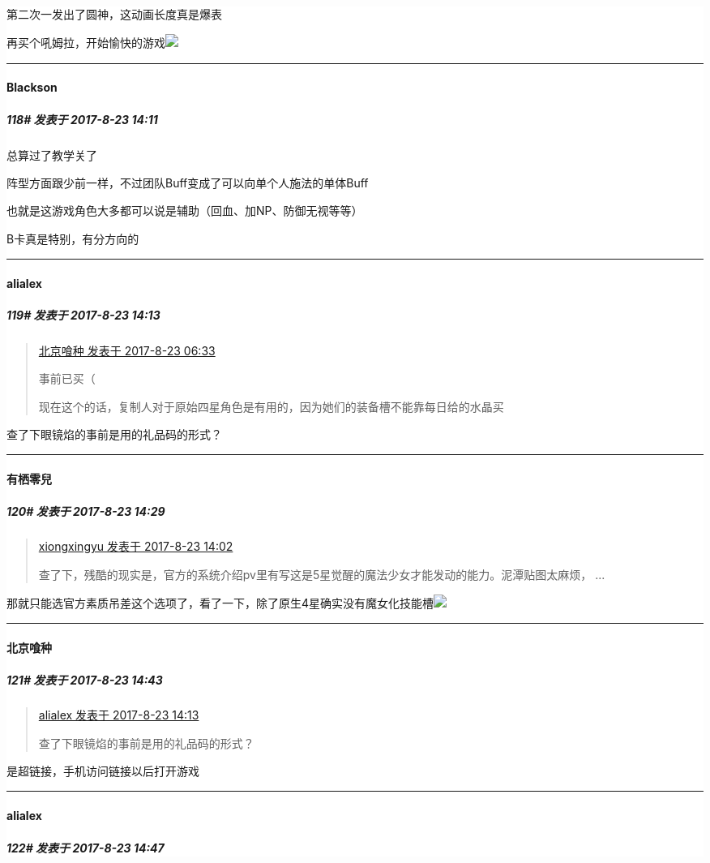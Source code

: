 第二次一发出了圆神，这动画长度真是爆表

再买个吼姆拉，开始愉快的游戏<img src="https://static.saraba1st.com/image/smiley/face2017/072.png" referrerpolicy="no-referrer">

*****

####  Blackson  
##### 118#       发表于 2017-8-23 14:11

总算过了教学关了

阵型方面跟少前一样，不过团队Buff变成了可以向单个人施法的单体Buff

也就是这游戏角色大多都可以说是辅助（回血、加NP、防御无视等等）

B卡真是特别，有分方向的

*****

####  alialex  
##### 119#       发表于 2017-8-23 14:13

<blockquote><a href="httphttps://bbs.saraba1st.com/2b/forum.php?mod=redirect&amp;goto=findpost&amp;pid=36972940&amp;ptid=1539006" target="_blank">北京喰种 发表于 2017-8-23 06:33</a>

事前已买（

现在这个的话，复制人对于原始四星角色是有用的，因为她们的装备槽不能靠每日给的水晶买</blockquote>
查了下眼镜焰的事前是用的礼品码的形式？

*****

####  有栖零兒  
##### 120#       发表于 2017-8-23 14:29

<blockquote><a href="httphttps://bbs.saraba1st.com/2b/forum.php?mod=redirect&amp;goto=findpost&amp;pid=36977494&amp;ptid=1539006" target="_blank">xiongxingyu 发表于 2017-8-23 14:02</a>

查了下，残酷的现实是，官方的系统介绍pv里有写这是5星觉醒的魔法少女才能发动的能力。泥潭贴图太麻烦， ...</blockquote>
那就只能选官方素质吊差这个选项了，看了一下，除了原生4星确实没有魔女化技能槽<img src="https://static.saraba1st.com/image/smiley/face2017/009.gif" referrerpolicy="no-referrer">



*****

####  北京喰种  
##### 121#       发表于 2017-8-23 14:43

<blockquote><a href="httphttps://bbs.saraba1st.com/2b/forum.php?mod=redirect&amp;goto=findpost&amp;pid=36977631&amp;ptid=1539006" target="_blank">alialex 发表于 2017-8-23 14:13</a>

查了下眼镜焰的事前是用的礼品码的形式？</blockquote>
是超链接，手机访问链接以后打开游戏

*****

####  alialex  
##### 122#       发表于 2017-8-23 14:47

